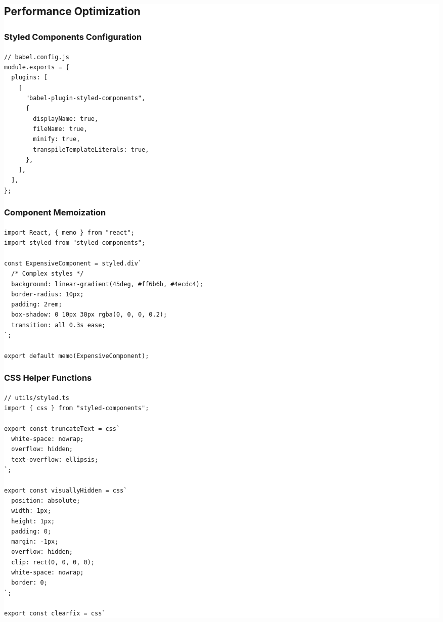 ## Performance Optimization

### Styled Components Configuration

```tsx
// babel.config.js
module.exports = {
  plugins: [
    [
      "babel-plugin-styled-components",
      {
        displayName: true,
        fileName: true,
        minify: true,
        transpileTemplateLiterals: true,
      },
    ],
  ],
};
```

### Component Memoization

```tsx
import React, { memo } from "react";
import styled from "styled-components";

const ExpensiveComponent = styled.div`
  /* Complex styles */
  background: linear-gradient(45deg, #ff6b6b, #4ecdc4);
  border-radius: 10px;
  padding: 2rem;
  box-shadow: 0 10px 30px rgba(0, 0, 0, 0.2);
  transition: all 0.3s ease;
`;

export default memo(ExpensiveComponent);
```

### CSS Helper Functions

```tsx
// utils/styled.ts
import { css } from "styled-components";

export const truncateText = css`
  white-space: nowrap;
  overflow: hidden;
  text-overflow: ellipsis;
`;

export const visuallyHidden = css`
  position: absolute;
  width: 1px;
  height: 1px;
  padding: 0;
  margin: -1px;
  overflow: hidden;
  clip: rect(0, 0, 0, 0);
  white-space: nowrap;
  border: 0;
`;

export const clearfix = css`
```